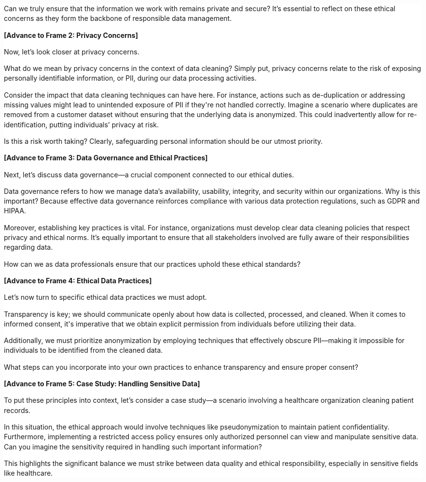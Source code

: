 Can we truly ensure that the information we work with remains private and secure? It’s essential to reflect on these ethical concerns as they form the backbone of responsible data management.

**[Advance to Frame 2: Privacy Concerns]**

Now, let’s look closer at privacy concerns. 

What do we mean by privacy concerns in the context of data cleaning? Simply put, privacy concerns relate to the risk of exposing personally identifiable information, or PII, during our data processing activities. 

Consider the impact that data cleaning techniques can have here. For instance, actions such as de-duplication or addressing missing values might lead to unintended exposure of PII if they're not handled correctly. Imagine a scenario where duplicates are removed from a customer dataset without ensuring that the underlying data is anonymized. This could inadvertently allow for re-identification, putting individuals’ privacy at risk. 

Is this a risk worth taking? Clearly, safeguarding personal information should be our utmost priority.

**[Advance to Frame 3: Data Governance and Ethical Practices]**

Next, let’s discuss data governance—a crucial component connected to our ethical duties.

Data governance refers to how we manage data’s availability, usability, integrity, and security within our organizations. Why is this important? Because effective data governance reinforces compliance with various data protection regulations, such as GDPR and HIPAA.

Moreover, establishing key practices is vital. For instance, organizations must develop clear data cleaning policies that respect privacy and ethical norms. It’s equally important to ensure that all stakeholders involved are fully aware of their responsibilities regarding data. 

How can we as data professionals ensure that our practices uphold these ethical standards?

**[Advance to Frame 4: Ethical Data Practices]**

Let’s now turn to specific ethical data practices we must adopt.

Transparency is key; we should communicate openly about how data is collected, processed, and cleaned. When it comes to informed consent, it's imperative that we obtain explicit permission from individuals before utilizing their data. 

Additionally, we must prioritize anonymization by employing techniques that effectively obscure PII—making it impossible for individuals to be identified from the cleaned data. 

What steps can you incorporate into your own practices to enhance transparency and ensure proper consent? 

**[Advance to Frame 5: Case Study: Handling Sensitive Data]**

To put these principles into context, let’s consider a case study—a scenario involving a healthcare organization cleaning patient records.

In this situation, the ethical approach would involve techniques like pseudonymization to maintain patient confidentiality. Furthermore, implementing a restricted access policy ensures only authorized personnel can view and manipulate sensitive data. Can you imagine the sensitivity required in handling such important information?

This highlights the significant balance we must strike between data quality and ethical responsibility, especially in sensitive fields like healthcare.
